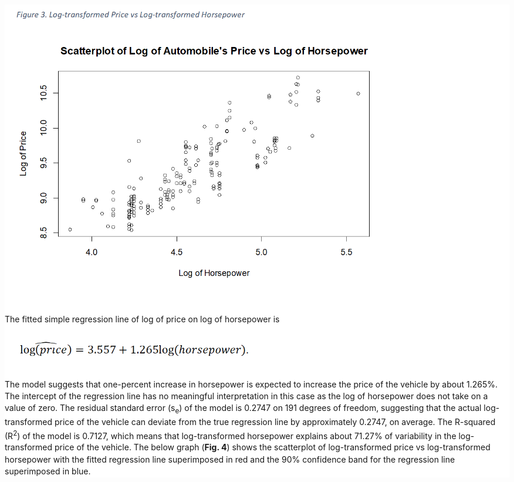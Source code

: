 <p><img src="https://raw.githubusercontent.com/kevinfd12/AutomobilePriceInfluencers/master/Assets/Figure3.png"></p>

<p>The fitted simple regression line of log of price on log of horsepower is<br>
<p><img src="https://raw.githubusercontent.com/kevinfd12/AutomobilePriceInfluencers/master/Assets/Fitted%20Regression%20Line.png"></p></p>
<p>The model suggests that one-percent increase in horsepower is expected to increase the price of the vehicle by about 1.265%. The intercept of the regression line has no meaningful interpretation in this case as the log of horsepower does not take on a value of zero. The residual standard error (s<sub>e</sub>) of the model is 0.2747 on 191 degrees of freedom, suggesting that the actual log-transformed price of the vehicle can deviate from the true regression line by approximately 0.2747, on average. The R-squared (R<sup>2</sup>) of the model is 0.7127, which means that log-transformed horsepower explains about 71.27% of variability in the log-transformed price of the vehicle. The below graph (<strong>Fig. 4</strong>) shows the scatterplot of log-transformed price vs log-transformed horsepower with the fitted regression line superimposed in red and the 90% confidence band for the regression line superimposed in blue.</p>